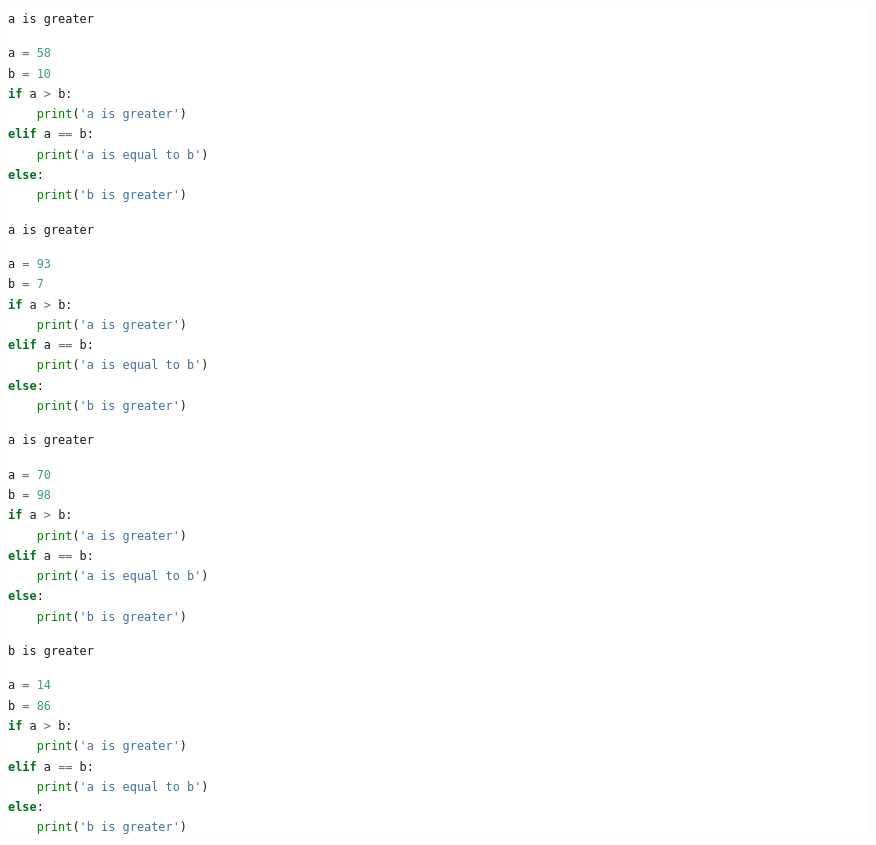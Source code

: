     a is greater
    


```python
a = 58
b = 10
if a > b:
    print('a is greater')
elif a == b:
    print('a is equal to b')
else:
    print('b is greater')
```

    a is greater
    


```python
a = 93
b = 7
if a > b:
    print('a is greater')
elif a == b:
    print('a is equal to b')
else:
    print('b is greater')
```

    a is greater
    


```python
a = 70
b = 98
if a > b:
    print('a is greater')
elif a == b:
    print('a is equal to b')
else:
    print('b is greater')
```

    b is greater
    


```python
a = 14
b = 86
if a > b:
    print('a is greater')
elif a == b:
    print('a is equal to b')
else:
    print('b is greater')
```
